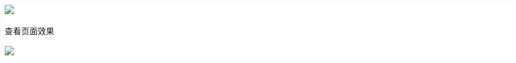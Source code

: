 ![](https://cfmall-hello.oss-cn-beijing.aliyuncs.com/img/202311/202311151414837.png#id=cUZod&originHeight=107&originWidth=729&originalType=binary&ratio=1&rotation=0&showTitle=false&status=done&style=none&title=)

查看页面效果

![](https://cfmall-hello.oss-cn-beijing.aliyuncs.com/img/202311/202311151415001.png#id=cy5W2&originHeight=297&originWidth=1641&originalType=binary&ratio=1&rotation=0&showTitle=false&status=done&style=none&title=)
